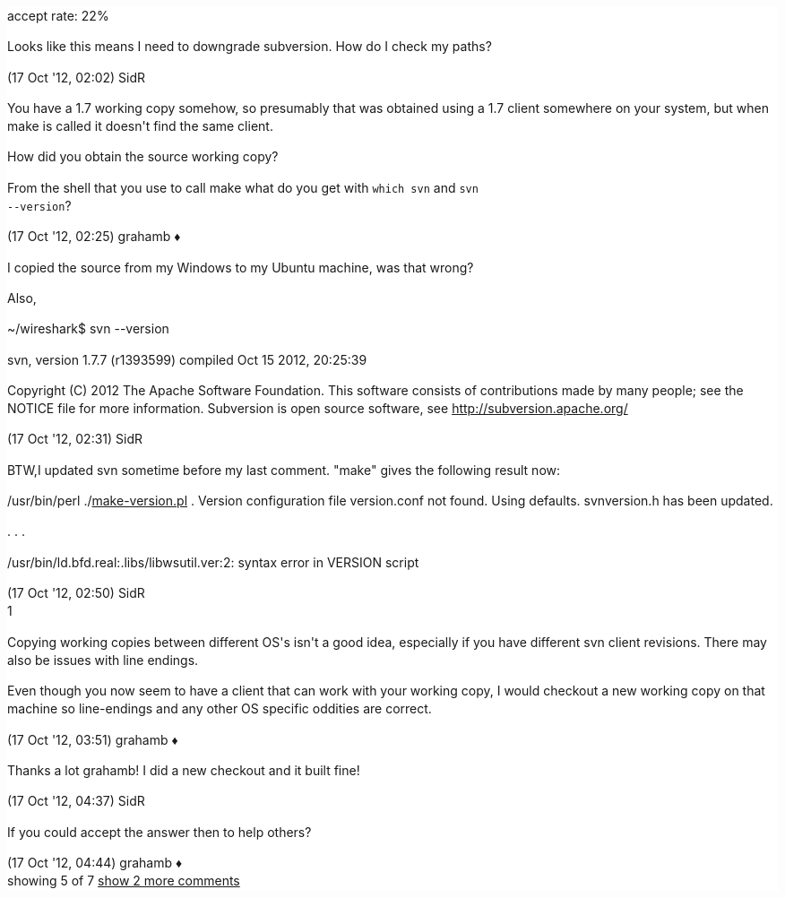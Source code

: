 <span class="accept_rate" title="Rate of the user&#39;s accepted answers">accept rate:</span> <span title="grahamb has 274 accepted answers">22%</span></p></div></div><div id="comments-container-15041" class="comments-container"><span id="15047"></span><div id="comment-15047" class="comment"><div id="post-15047-score" class="comment-score"></div><div class="comment-text"><p>Looks like this means I need to downgrade subversion. How do I check my paths?</p></div><div id="comment-15047-info" class="comment-info"><span class="comment-age">(17 Oct '12, 02:02)</span> <span class="comment-user userinfo">SidR</span></div></div><span id="15048"></span><div id="comment-15048" class="comment"><div id="post-15048-score" class="comment-score"></div><div class="comment-text"><p>You have a 1.7 working copy somehow, so presumably that was obtained using a 1.7 client somewhere on your system, but when make is called it doesn't find the same client.</p><p>How did you obtain the source working copy?</p><p>From the shell that you use to call make what do you get with <code>which svn</code> and <code>svn --version</code>?</p></div><div id="comment-15048-info" class="comment-info"><span class="comment-age">(17 Oct '12, 02:25)</span> <span class="comment-user userinfo">grahamb ♦</span></div></div><span id="15050"></span><div id="comment-15050" class="comment"><div id="post-15050-score" class="comment-score"></div><div class="comment-text"><p>I copied the source from my Windows to my Ubuntu machine, was that wrong?</p><p>Also,</p><p>~/wireshark$ svn --version</p><p>svn, version 1.7.7 (r1393599) compiled Oct 15 2012, 20:25:39</p><p>Copyright (C) 2012 The Apache Software Foundation. This software consists of contributions made by many people; see the NOTICE file for more information. Subversion is open source software, see <a href="http://subversion.apache.org/">http://subversion.apache.org/</a></p></div><div id="comment-15050-info" class="comment-info"><span class="comment-age">(17 Oct '12, 02:31)</span> <span class="comment-user userinfo">SidR</span></div></div><span id="15051"></span><div id="comment-15051" class="comment"><div id="post-15051-score" class="comment-score"></div><div class="comment-text"><p>BTW,I updated svn sometime before my last comment. "make" gives the following result now:</p><p>/usr/bin/perl ./<a href="http://make-version.pl">make-version.pl</a> . Version configuration file version.conf not found. Using defaults. svnversion.h has been updated.</p><p>. . .</p><p>/usr/bin/ld.bfd.real:.libs/libwsutil.ver:2: syntax error in VERSION script</p></div><div id="comment-15051-info" class="comment-info"><span class="comment-age">(17 Oct '12, 02:50)</span> <span class="comment-user userinfo">SidR</span></div></div><span id="15052"></span><div id="comment-15052" class="comment"><div id="post-15052-score" class="comment-score">1</div><div class="comment-text"><p>Copying working copies between different OS's isn't a good idea, especially if you have different svn client revisions. There may also be issues with line endings.</p><p>Even though you now seem to have a client that can work with your working copy, I would checkout a new working copy on that machine so line-endings and any other OS specific oddities are correct.</p></div><div id="comment-15052-info" class="comment-info"><span class="comment-age">(17 Oct '12, 03:51)</span> <span class="comment-user userinfo">grahamb ♦</span></div></div><span id="15054"></span><div id="comment-15054" class="comment not_top_scorer"><div id="post-15054-score" class="comment-score"></div><div class="comment-text"><p>Thanks a lot grahamb! I did a new checkout and it built fine!</p></div><div id="comment-15054-info" class="comment-info"><span class="comment-age">(17 Oct '12, 04:37)</span> <span class="comment-user userinfo">SidR</span></div></div><span id="15055"></span><div id="comment-15055" class="comment not_top_scorer"><div id="post-15055-score" class="comment-score"></div><div class="comment-text"><p>If you could accept the answer then to help others?</p></div><div id="comment-15055-info" class="comment-info"><span class="comment-age">(17 Oct '12, 04:44)</span> <span class="comment-user userinfo">grahamb ♦</span></div></div></div><div id="comment-tools-15041" class="comment-tools"><span class="comments-showing"> showing 5 of 7 </span> <a href="#" class="show-all-comments-link">show 2 more comments</a></div><div class="clear"></div><div id="comment-15041-form-container" class="comment-form-container"></div><div class="clear"></div></div></td></tr></tbody></table>

</div>

<div class="paginator-container-left">

</div>

</div>

</div>

